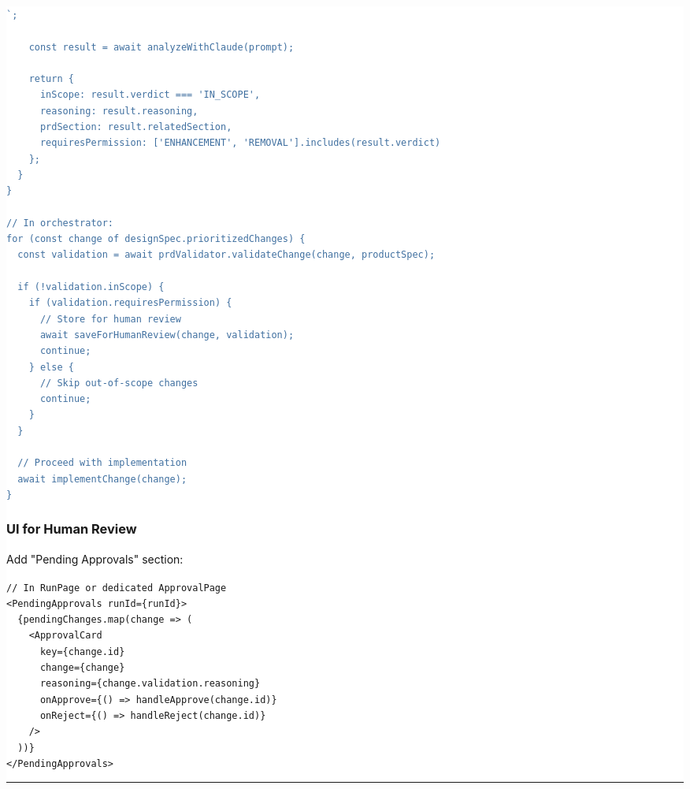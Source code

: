 ```typescript
`;

    const result = await analyzeWithClaude(prompt);

    return {
      inScope: result.verdict === 'IN_SCOPE',
      reasoning: result.reasoning,
      prdSection: result.relatedSection,
      requiresPermission: ['ENHANCEMENT', 'REMOVAL'].includes(result.verdict)
    };
  }
}

// In orchestrator:
for (const change of designSpec.prioritizedChanges) {
  const validation = await prdValidator.validateChange(change, productSpec);

  if (!validation.inScope) {
    if (validation.requiresPermission) {
      // Store for human review
      await saveForHumanReview(change, validation);
      continue;
    } else {
      // Skip out-of-scope changes
      continue;
    }
  }

  // Proceed with implementation
  await implementChange(change);
}
```

### UI for Human Review

Add "Pending Approvals" section:

```tsx
// In RunPage or dedicated ApprovalPage
<PendingApprovals runId={runId}>
  {pendingChanges.map(change => (
    <ApprovalCard
      key={change.id}
      change={change}
      reasoning={change.validation.reasoning}
      onApprove={() => handleApprove(change.id)}
      onReject={() => handleReject(change.id)}
    />
  ))}
</PendingApprovals>
```

---